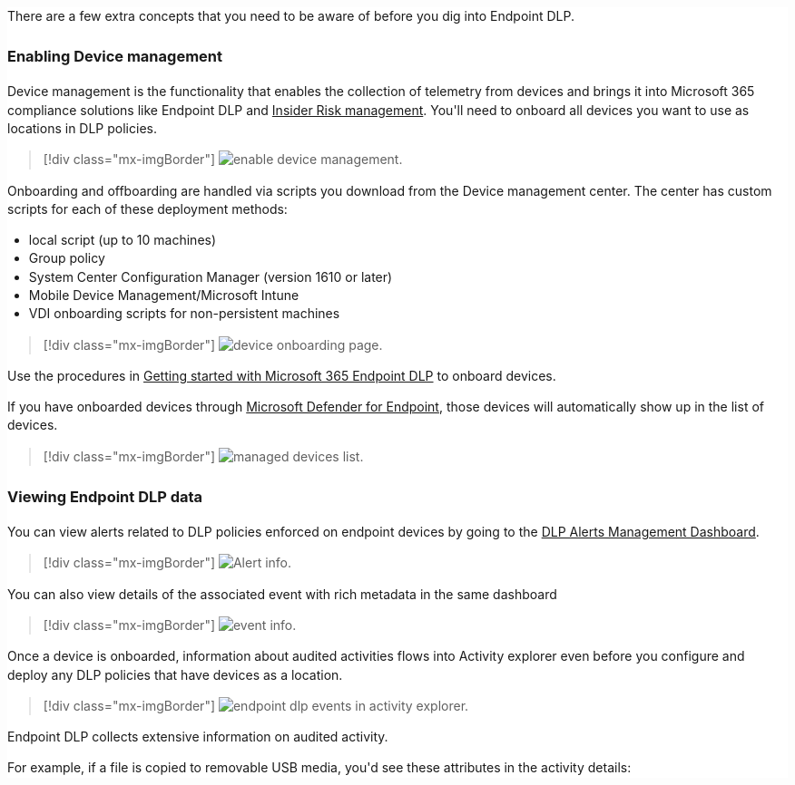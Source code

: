There are a few extra concepts that you need to be aware of before you dig into Endpoint DLP.

### Enabling Device management

Device management is the functionality that enables the collection of telemetry from devices and brings it into Microsoft 365 compliance solutions like Endpoint DLP and [Insider Risk management](insider-risk-management.md). You'll need to onboard all devices you want to use as locations in DLP policies.

> [!div class="mx-imgBorder"]
> ![enable device management.](../media/endpoint-dlp-learn-about-1-enable-device-management.png)

Onboarding and offboarding are handled via scripts you download from the Device management center. The center has custom scripts for each of these deployment methods:

- local script (up to 10 machines)
- Group policy
- System Center Configuration Manager (version 1610 or later)
- Mobile Device Management/Microsoft Intune
- VDI onboarding scripts for non-persistent machines

> [!div class="mx-imgBorder"]
> ![device onboarding page.](../media/endpoint-dlp-learn-about-3-device-onboarding-page.png)

 Use the procedures in [Getting started with Microsoft 365 Endpoint DLP](endpoint-dlp-getting-started.md) to onboard devices.

If you have onboarded devices through [Microsoft Defender for Endpoint](/windows/security/threat-protection/), those devices will automatically show up in the list of devices.

> [!div class="mx-imgBorder"]
> ![managed devices list.](../media/endpoint-dlp-learn-about-2-device-list.png)

### Viewing Endpoint DLP data

You can view alerts related to DLP policies enforced on endpoint devices by going to the [DLP Alerts Management Dashboard](dlp-configure-view-alerts-policies.md).

> [!div class="mx-imgBorder"]
> ![Alert info.](../media/Alert-info-1.png)

You can also view details of the associated event with rich metadata in the same dashboard

> [!div class="mx-imgBorder"]
> ![event info.](../media/Event-info-1.png)

Once a device is onboarded, information about audited activities flows into Activity explorer even before you configure and deploy any DLP policies that have devices as a location.

> [!div class="mx-imgBorder"]
> ![endpoint dlp events in activity explorer.](../media/endpoint-dlp-learn-about-4-activity-explorer.png)

Endpoint DLP collects extensive information on audited activity.

For example, if a file is copied to removable USB media, you'd see these attributes in the activity details:
